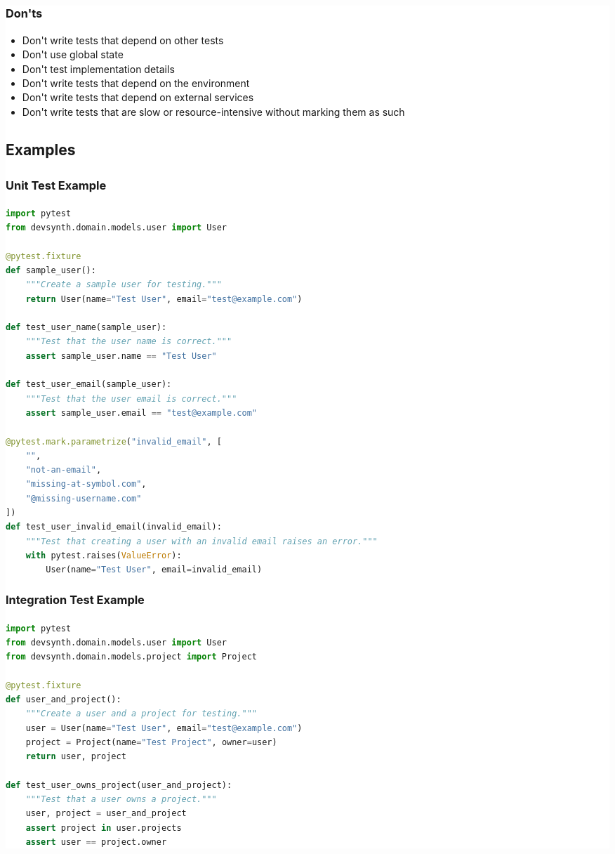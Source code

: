 
### Don'ts

- Don't write tests that depend on other tests
- Don't use global state
- Don't test implementation details
- Don't write tests that depend on the environment
- Don't write tests that depend on external services
- Don't write tests that are slow or resource-intensive without marking them as such


## Examples

### Unit Test Example

```python
import pytest
from devsynth.domain.models.user import User

@pytest.fixture
def sample_user():
    """Create a sample user for testing."""
    return User(name="Test User", email="test@example.com")

def test_user_name(sample_user):
    """Test that the user name is correct."""
    assert sample_user.name == "Test User"

def test_user_email(sample_user):
    """Test that the user email is correct."""
    assert sample_user.email == "test@example.com"

@pytest.mark.parametrize("invalid_email", [
    "",
    "not-an-email",
    "missing-at-symbol.com",
    "@missing-username.com"
])
def test_user_invalid_email(invalid_email):
    """Test that creating a user with an invalid email raises an error."""
    with pytest.raises(ValueError):
        User(name="Test User", email=invalid_email)
```

### Integration Test Example

```python
import pytest
from devsynth.domain.models.user import User
from devsynth.domain.models.project import Project

@pytest.fixture
def user_and_project():
    """Create a user and a project for testing."""
    user = User(name="Test User", email="test@example.com")
    project = Project(name="Test Project", owner=user)
    return user, project

def test_user_owns_project(user_and_project):
    """Test that a user owns a project."""
    user, project = user_and_project
    assert project in user.projects
    assert user == project.owner
```
